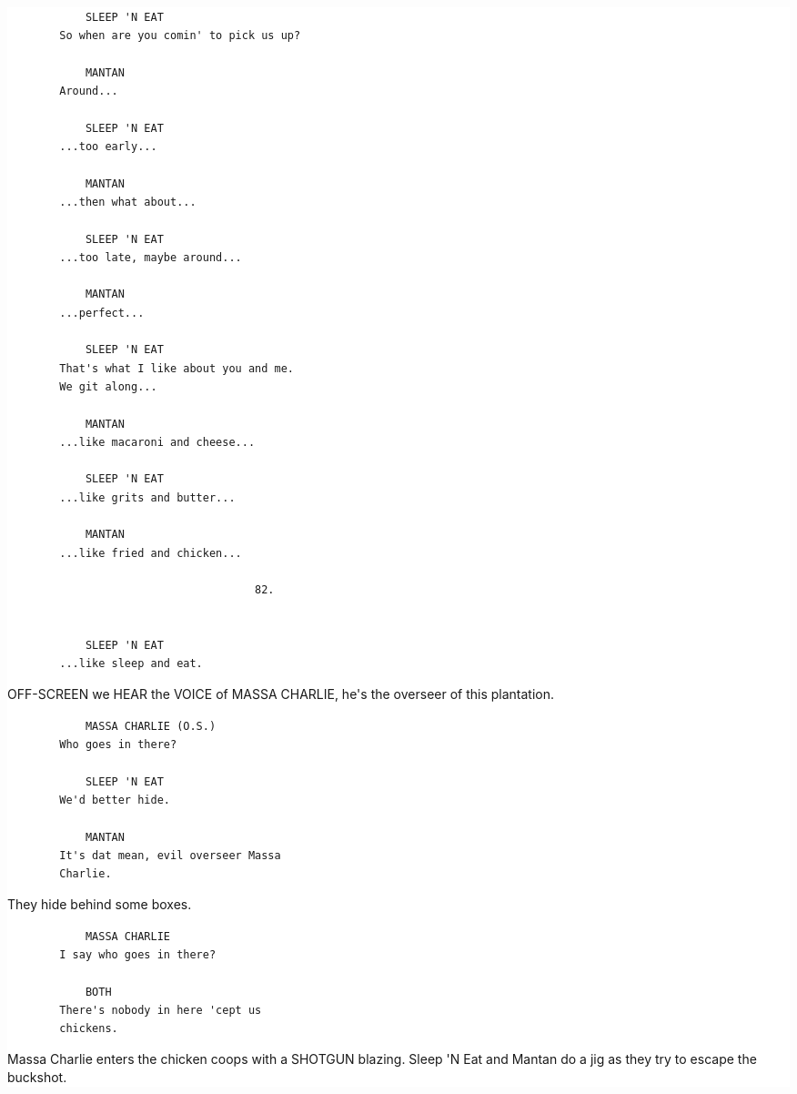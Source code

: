 				SLEEP 'N EAT
			So when are you comin' to pick us up?

				MANTAN
			Around...

				SLEEP 'N EAT
			...too early...

				MANTAN
			...then what about...

				SLEEP 'N EAT
			...too late, maybe around...

				MANTAN
			...perfect...

				SLEEP 'N EAT
			That's what I like about you and me.
			We git along...

				MANTAN
			...like macaroni and cheese...

				SLEEP 'N EAT
			...like grits and butter...

				MANTAN
			...like fried and chicken...

										  82.


				SLEEP 'N EAT
			...like sleep and eat.

OFF-SCREEN we HEAR the VOICE of MASSA CHARLIE, he's the
overseer of this plantation.

				MASSA CHARLIE (O.S.)
			Who goes in there?

				SLEEP 'N EAT
			We'd better hide.

				MANTAN
			It's dat mean, evil overseer Massa
			Charlie.

They hide behind some boxes.

				MASSA CHARLIE
			I say who goes in there?

				BOTH
			There's nobody in here 'cept us
			chickens.

Massa Charlie enters the chicken coops with a SHOTGUN
blazing.  Sleep 'N Eat and Mantan do a jig as they try to
escape the buckshot.
